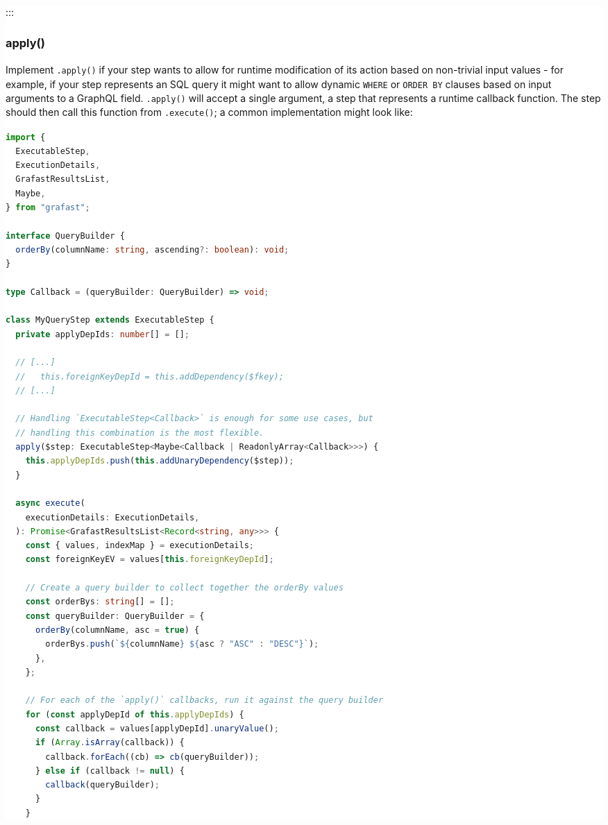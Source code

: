 :::

### apply()

Implement `.apply()` if your step wants to allow for runtime modification of
its action based on non-trivial input values - for example, if your step
represents an SQL query it might want to allow dynamic `WHERE` or `ORDER BY`
clauses based on input arguments to a GraphQL field. `.apply()` will accept a
single argument, a step that represents a runtime callback function. The step
should then call this function from `.execute()`; a common implementation might
look like:



```ts
import {
  ExecutableStep,
  ExecutionDetails,
  GrafastResultsList,
  Maybe,
} from "grafast";

interface QueryBuilder {
  orderBy(columnName: string, ascending?: boolean): void;
}

type Callback = (queryBuilder: QueryBuilder) => void;

class MyQueryStep extends ExecutableStep {
  private applyDepIds: number[] = [];

  // [...]
  //   this.foreignKeyDepId = this.addDependency($fkey);
  // [...]

  // Handling `ExecutableStep<Callback>` is enough for some use cases, but
  // handling this combination is the most flexible.
  apply($step: ExecutableStep<Maybe<Callback | ReadonlyArray<Callback>>>) {
    this.applyDepIds.push(this.addUnaryDependency($step));
  }

  async execute(
    executionDetails: ExecutionDetails,
  ): Promise<GrafastResultsList<Record<string, any>>> {
    const { values, indexMap } = executionDetails;
    const foreignKeyEV = values[this.foreignKeyDepId];

    // Create a query builder to collect together the orderBy values
    const orderBys: string[] = [];
    const queryBuilder: QueryBuilder = {
      orderBy(columnName, asc = true) {
        orderBys.push(`${columnName} ${asc ? "ASC" : "DESC"}`);
      },
    };

    // For each of the `apply()` callbacks, run it against the query builder
    for (const applyDepId of this.applyDepIds) {
      const callback = values[applyDepId].unaryValue();
      if (Array.isArray(callback)) {
        callback.forEach((cb) => cb(queryBuilder));
      } else if (callback != null) {
        callback(queryBuilder);
      }
    }

```

[plan resolvers]: ./plan-resolvers
[getting started]: ./getting-started
[standard steps]: ./step-library/standard-steps/index.mdx